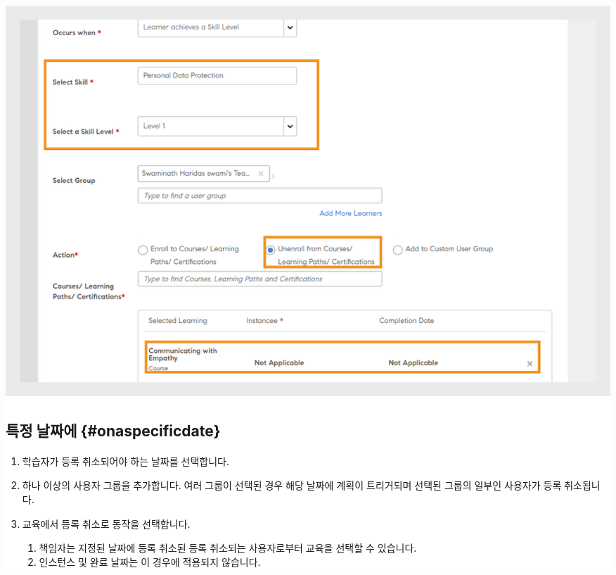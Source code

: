 ![](assets/image045.png)

## 특정 날짜에 {#onaspecificdate}

1. 학습자가 등록 취소되어야 하는 날짜를 선택합니다.
1. 하나 이상의 사용자 그룹을 추가합니다. 여러 그룹이 선택된 경우 해당 날짜에 계획이 트리거되며 선택된 그룹의 일부인 사용자가 등록 취소됩니다.
1. 교육에서 등록 취소로 동작을 선택합니다.

   1. 책임자는 지정된 날짜에 등록 취소된 등록 취소되는 사용자로부터 교육을 선택할 수 있습니다.
   1. 인스턴스 및 완료 날짜는 이 경우에 적용되지 않습니다.

